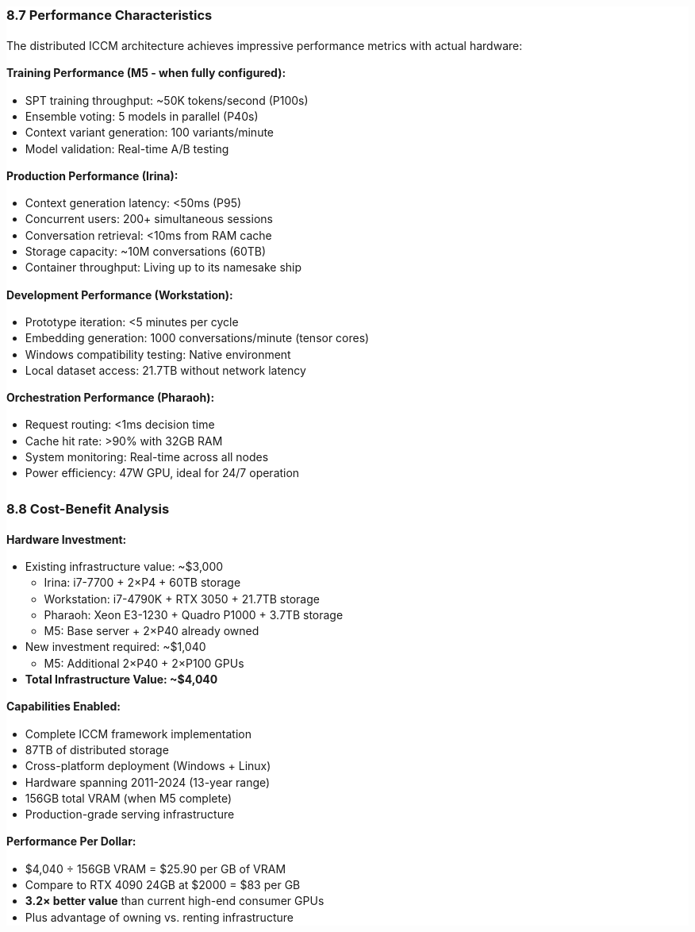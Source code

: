 ### 8.7 Performance Characteristics

The distributed ICCM architecture achieves impressive performance metrics with actual hardware:

**Training Performance (M5 - when fully configured):**
- SPT training throughput: ~50K tokens/second (P100s)
- Ensemble voting: 5 models in parallel (P40s)
- Context variant generation: 100 variants/minute
- Model validation: Real-time A/B testing

**Production Performance (Irina):**
- Context generation latency: <50ms (P95)
- Concurrent users: 200+ simultaneous sessions
- Conversation retrieval: <10ms from RAM cache
- Storage capacity: ~10M conversations (60TB)
- Container throughput: Living up to its namesake ship

**Development Performance (Workstation):**
- Prototype iteration: <5 minutes per cycle
- Embedding generation: 1000 conversations/minute (tensor cores)
- Windows compatibility testing: Native environment
- Local dataset access: 21.7TB without network latency

**Orchestration Performance (Pharaoh):**
- Request routing: <1ms decision time
- Cache hit rate: >90% with 32GB RAM
- System monitoring: Real-time across all nodes
- Power efficiency: 47W GPU, ideal for 24/7 operation

### 8.8 Cost-Benefit Analysis

**Hardware Investment:**
- Existing infrastructure value: ~$3,000
  - Irina: i7-7700 + 2×P4 + 60TB storage
  - Workstation: i7-4790K + RTX 3050 + 21.7TB storage
  - Pharaoh: Xeon E3-1230 + Quadro P1000 + 3.7TB storage
  - M5: Base server + 2×P40 already owned
- New investment required: ~$1,040
  - M5: Additional 2×P40 + 2×P100 GPUs
- **Total Infrastructure Value: ~$4,040**

**Capabilities Enabled:**
- Complete ICCM framework implementation
- 87TB of distributed storage
- Cross-platform deployment (Windows + Linux)
- Hardware spanning 2011-2024 (13-year range)
- 156GB total VRAM (when M5 complete)
- Production-grade serving infrastructure

**Performance Per Dollar:**
- $4,040 ÷ 156GB VRAM = $25.90 per GB of VRAM
- Compare to RTX 4090 24GB at $2000 = $83 per GB
- **3.2× better value** than current high-end consumer GPUs
- Plus advantage of owning vs. renting infrastructure
